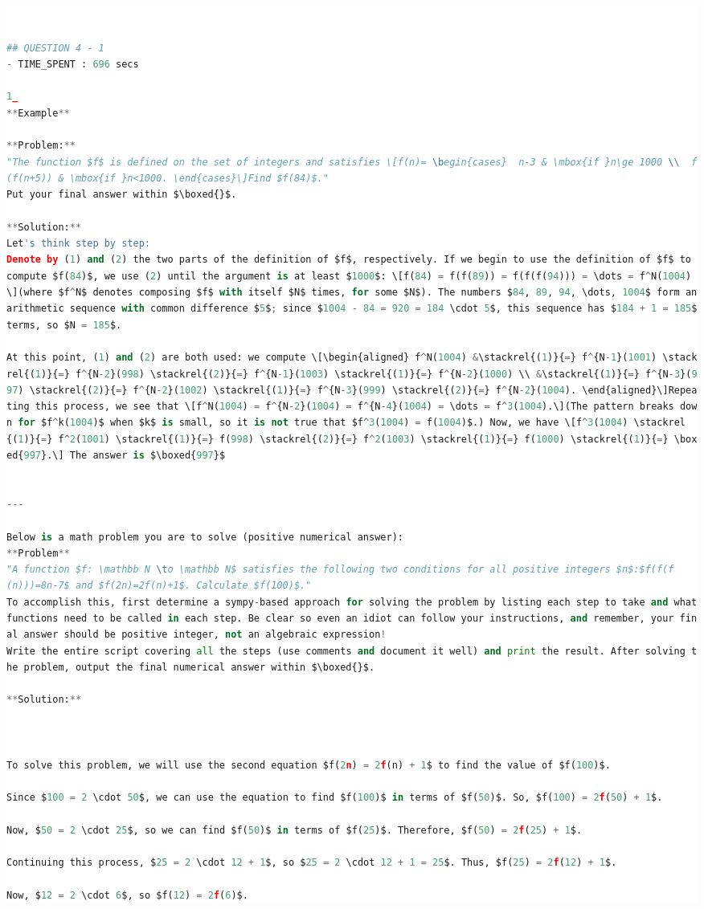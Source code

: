 ```python


## QUESTION 4 - 1 
- TIME_SPENT : 696 secs

1_
**Example**

**Problem:** 
"The function $f$ is defined on the set of integers and satisfies \[f(n)= \begin{cases}  n-3 & \mbox{if }n\ge 1000 \\  f(f(n+5)) & \mbox{if }n<1000. \end{cases}\]Find $f(84)$."
Put your final answer within $\boxed{}$.

**Solution:** 
Let's think step by step:
Denote by (1) and (2) the two parts of the definition of $f$, respectively. If we begin to use the definition of $f$ to compute $f(84)$, we use (2) until the argument is at least $1000$: \[f(84) = f(f(89)) = f(f(f(94))) = \dots = f^N(1004)\](where $f^N$ denotes composing $f$ with itself $N$ times, for some $N$). The numbers $84, 89, 94, \dots, 1004$ form an arithmetic sequence with common difference $5$; since $1004 - 84 = 920 = 184 \cdot 5$, this sequence has $184 + 1 = 185$ terms, so $N = 185$.

At this point, (1) and (2) are both used: we compute \[\begin{aligned} f^N(1004) &\stackrel{(1)}{=} f^{N-1}(1001) \stackrel{(1)}{=} f^{N-2}(998) \stackrel{(2)}{=} f^{N-1}(1003) \stackrel{(1)}{=} f^{N-2}(1000) \\ &\stackrel{(1)}{=} f^{N-3}(997) \stackrel{(2)}{=} f^{N-2}(1002) \stackrel{(1)}{=} f^{N-3}(999) \stackrel{(2)}{=} f^{N-2}(1004). \end{aligned}\]Repeating this process, we see that \[f^N(1004) = f^{N-2}(1004) = f^{N-4}(1004) = \dots = f^3(1004).\](The pattern breaks down for $f^k(1004)$ when $k$ is small, so it is not true that $f^3(1004) = f(1004)$.) Now, we have \[f^3(1004) \stackrel{(1)}{=} f^2(1001) \stackrel{(1)}{=} f(998) \stackrel{(2)}{=} f^2(1003) \stackrel{(1)}{=} f(1000) \stackrel{(1)}{=} \boxed{997}.\] The answer is $\boxed{997}$


---

Below is a math problem you are to solve (positive numerical answer):
**Problem**
"A function $f: \mathbb N \to \mathbb N$ satisfies the following two conditions for all positive integers $n$:$f(f(f(n)))=8n-7$ and $f(2n)=2f(n)+1$. Calculate $f(100)$."
To accomplish this, first determine a sympy-based approach for solving the problem by listing each step to take and what functions need to be called in each step. Be clear so even an idiot can follow your instructions, and remember, your final answer should be positive integer, not an algebraic expression!
Write the entire script covering all the steps (use comments and document it well) and print the result. After solving the problem, output the final numerical answer within $\boxed{}$.

**Solution:** 



To solve this problem, we will use the second equation $f(2n) = 2f(n) + 1$ to find the value of $f(100)$. 

Since $100 = 2 \cdot 50$, we can use the equation to find $f(100)$ in terms of $f(50)$. So, $f(100) = 2f(50) + 1$.

Now, $50 = 2 \cdot 25$, so we can find $f(50)$ in terms of $f(25)$. Therefore, $f(50) = 2f(25) + 1$.

Continuing this process, $25 = 2 \cdot 12 + 1$, so $25 = 2 \cdot 12 + 1 = 25$. Thus, $f(25) = 2f(12) + 1$.

Now, $12 = 2 \cdot 6$, so $f(12) = 2f(6)$.

```